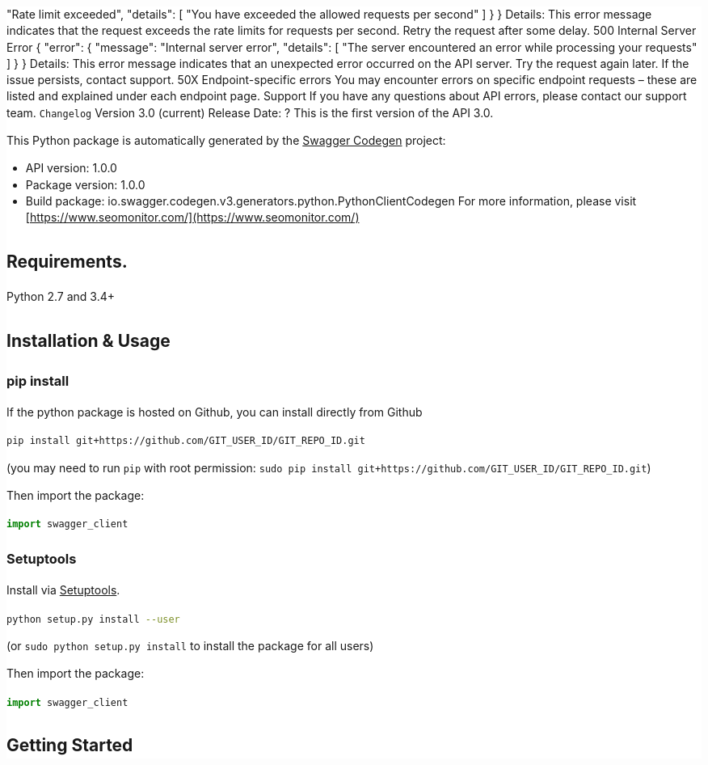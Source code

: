 \"Rate limit exceeded\",         \"details\": [           \"You have exceeded the allowed requests per second\"          ]       }     }   Details:  This error message indicates that the request exceeds the rate limits for requests per second. Retry the request after some delay.   500 Internal Server Error       {       \"error\": {         \"message\": \"Internal server error\",         \"details\": [           \"The server encountered an error while processing your requests\"          ]       }     }   Details:  This error message indicates that an unexpected error occurred on the API server. Try the request again later. If the issue persists, contact support.   50X Endpoint-specific errors  You may encounter errors on specific endpoint requests – these are listed and explained under each endpoint page.   Support  If you have any questions about API errors, please contact our support team.   `Changelog`  Version 3.0 (current)   Release Date: ?  This is the first version of the API 3.0.  

This Python package is automatically generated by the [Swagger Codegen](https://github.com/swagger-api/swagger-codegen) project:

- API version: 1.0.0
- Package version: 1.0.0
- Build package: io.swagger.codegen.v3.generators.python.PythonClientCodegen
For more information, please visit [https://www.seomonitor.com/](https://www.seomonitor.com/)

## Requirements.

Python 2.7 and 3.4+

## Installation & Usage
### pip install

If the python package is hosted on Github, you can install directly from Github

```sh
pip install git+https://github.com/GIT_USER_ID/GIT_REPO_ID.git
```
(you may need to run `pip` with root permission: `sudo pip install git+https://github.com/GIT_USER_ID/GIT_REPO_ID.git`)

Then import the package:
```python
import swagger_client 
```

### Setuptools

Install via [Setuptools](http://pypi.python.org/pypi/setuptools).

```sh
python setup.py install --user
```
(or `sudo python setup.py install` to install the package for all users)

Then import the package:
```python
import swagger_client
```

## Getting Started
